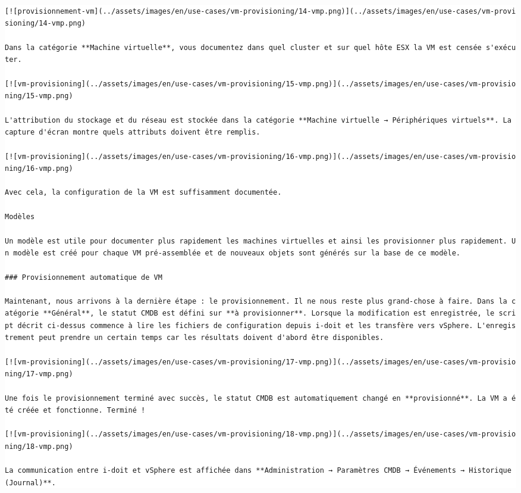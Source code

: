 ```
[![provisionnement-vm](../assets/images/en/use-cases/vm-provisioning/14-vmp.png)](../assets/images/en/use-cases/vm-provisioning/14-vmp.png)

Dans la catégorie **Machine virtuelle**, vous documentez dans quel cluster et sur quel hôte ESX la VM est censée s'exécuter.

[![vm-provisioning](../assets/images/en/use-cases/vm-provisioning/15-vmp.png)](../assets/images/en/use-cases/vm-provisioning/15-vmp.png)

L'attribution du stockage et du réseau est stockée dans la catégorie **Machine virtuelle → Périphériques virtuels**. La capture d'écran montre quels attributs doivent être remplis.

[![vm-provisioning](../assets/images/en/use-cases/vm-provisioning/16-vmp.png)](../assets/images/en/use-cases/vm-provisioning/16-vmp.png)

Avec cela, la configuration de la VM est suffisamment documentée.

Modèles

Un modèle est utile pour documenter plus rapidement les machines virtuelles et ainsi les provisionner plus rapidement. Un modèle est créé pour chaque VM pré-assemblée et de nouveaux objets sont générés sur la base de ce modèle.

### Provisionnement automatique de VM

Maintenant, nous arrivons à la dernière étape : le provisionnement. Il ne nous reste plus grand-chose à faire. Dans la catégorie **Général**, le statut CMDB est défini sur **à provisionner**. Lorsque la modification est enregistrée, le script décrit ci-dessus commence à lire les fichiers de configuration depuis i-doit et les transfère vers vSphere. L'enregistrement peut prendre un certain temps car les résultats doivent d'abord être disponibles.

[![vm-provisioning](../assets/images/en/use-cases/vm-provisioning/17-vmp.png)](../assets/images/en/use-cases/vm-provisioning/17-vmp.png)

Une fois le provisionnement terminé avec succès, le statut CMDB est automatiquement changé en **provisionné**. La VM a été créée et fonctionne. Terminé !

[![vm-provisioning](../assets/images/en/use-cases/vm-provisioning/18-vmp.png)](../assets/images/en/use-cases/vm-provisioning/18-vmp.png)

La communication entre i-doit et vSphere est affichée dans **Administration → Paramètres CMDB → Événements → Historique (Journal)**.
